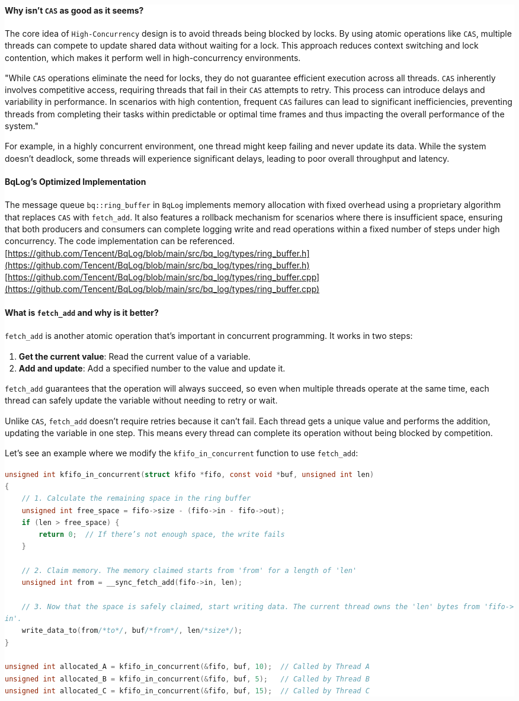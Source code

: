 #### Why isn’t `CAS` as good as it seems?

The core idea of `High-Concurrency` design is to avoid threads being blocked by locks. By using atomic operations like `CAS`, multiple threads can compete to update shared data without waiting for a lock. This approach reduces context switching and lock contention, which makes it perform well in high-concurrency environments.

"While `CAS` operations eliminate the need for locks, they do not guarantee efficient execution across all threads. `CAS` inherently involves competitive access, requiring threads that fail in their `CAS` attempts to retry. This process can introduce delays and variability in performance. In scenarios with high contention, frequent `CAS` failures can lead to significant inefficiencies, preventing threads from completing their tasks within predictable or optimal time frames and thus impacting the overall performance of the system." 

For example, in a highly concurrent environment, one thread might keep failing and never update its data. While the system doesn’t deadlock, some threads will experience significant delays, leading to poor overall throughput and latency.

#### BqLog’s Optimized Implementation

The message queue `bq::ring_buffer` in `BqLog` implements memory allocation with fixed overhead using a proprietary algorithm that replaces `CAS` with `fetch_add`. It also features a rollback mechanism for scenarios where there is insufficient space, ensuring that both producers and consumers can complete logging write and read operations within a fixed number of steps under high concurrency. The code implementation can be referenced.
[https://github.com/Tencent/BqLog/blob/main/src/bq_log/types/ring_buffer.h](https://github.com/Tencent/BqLog/blob/main/src/bq_log/types/ring_buffer.h)  
[https://github.com/Tencent/BqLog/blob/main/src/bq_log/types/ring_buffer.cpp](https://github.com/Tencent/BqLog/blob/main/src/bq_log/types/ring_buffer.cpp)  

#### What is `fetch_add` and why is it better?

`fetch_add` is another atomic operation that’s important in concurrent programming. It works in two steps:

1. **Get the current value**: Read the current value of a variable.
2. **Add and update**: Add a specified number to the value and update it.

`fetch_add` guarantees that the operation will always succeed, so even when multiple threads operate at the same time, each thread can safely update the variable without needing to retry or wait.

Unlike `CAS`, `fetch_add` doesn’t require retries because it can’t fail. Each thread gets a unique value and performs the addition, updating the variable in one step. This means every thread can complete its operation without being blocked by competition.

Let’s see an example where we modify the `kfifo_in_concurrent` function to use `fetch_add`:

```c
unsigned int kfifo_in_concurrent(struct kfifo *fifo, const void *buf, unsigned int len)
{
    // 1. Calculate the remaining space in the ring buffer
    unsigned int free_space = fifo->size - (fifo->in - fifo->out);
    if (len > free_space) {
        return 0;  // If there’s not enough space, the write fails
    }

    // 2. Claim memory. The memory claimed starts from 'from' for a length of 'len'
    unsigned int from = __sync_fetch_add(fifo->in, len);
    
    // 3. Now that the space is safely claimed, start writing data. The current thread owns the 'len' bytes from 'fifo->in'.
    write_data_to(from/*to*/, buf/*from*/, len/*size*/);
}

unsigned int allocated_A = kfifo_in_concurrent(&fifo, buf, 10);  // Called by Thread A
unsigned int allocated_B = kfifo_in_concurrent(&fifo, buf, 5);   // Called by Thread B
unsigned int allocated_C = kfifo_in_concurrent(&fifo, buf, 15);  // Called by Thread C
```
